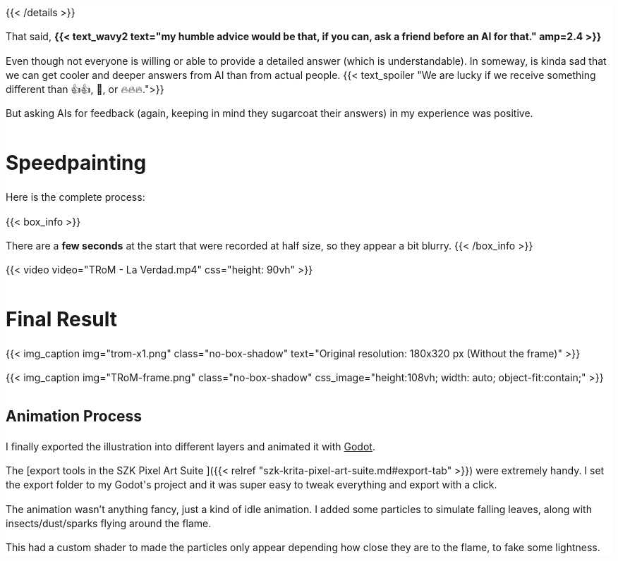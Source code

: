 
{{< /details >}}

That said, **{{< text_wavy2 text="my humble advice would be that, if you can, ask a friend before an AI for that." amp=2.4 >}}**


Even though not everyone is willing or able to provide a detailed answer (which is understandable). In someway, is kinda sad that we can get cooler and deeper answers from AI than from actual people. {{< text_spoiler "We are lucky if we receive something different than 👍👍, 💪, or 🔥🔥🔥.">}}

But asking AIs for feedback (again, keeping in mind they sugarcoat their answers) in my experience was positive.




# Speedpainting

Here is the complete process:

{{< box_info >}}

There are a **few seconds** at the start that were recorded at half size, so they appear a bit blurry.
{{< /box_info >}}

{{< video video="TRoM - La Verdad.mp4" css="height: 90vh" >}}



# Final Result

{{< img_caption img="trom-x1.png" class="no-box-shadow" text="Original resolution: 180x320 px (Without the frame)" >}}

{{< img_caption img="TRoM-frame.png" class="no-box-shadow" css_image="height:108vh; width: auto; object-fit:contain;" >}}









## Animation Process

I finally exported the illustration into different layers and animated it with [Godot](https://godotengine.org). 

The [export tools in the SZK Pixel Art Suite ]({{< relref "szk-krita-pixel-art-suite.md#export-tab" >}}) were extremely handy. I set the export folder to my Godot's project and it was super easy to tweak everything and export with a click.



The animation wasn’t anything fancy, just a kind of idle animation. I added some particles to simulate falling leaves, along with insects/dust/sparks flying around the flame.

This had a custom shader to made the particles only appear depending how close they are to the flame, to fake some lightness.
